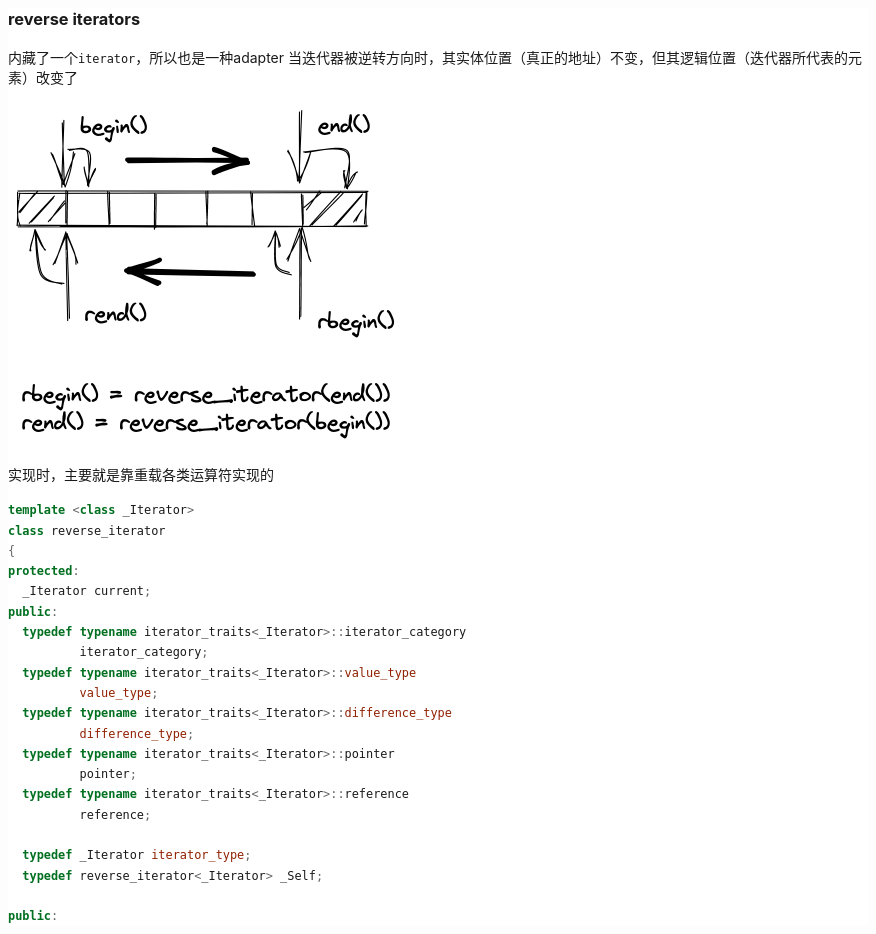 ### reverse iterators
内藏了一个`iterator`，所以也是一种adapter
当迭代器被逆转方向时，其实体位置（真正的地址）不变，但其逻辑位置（迭代器所代表的元素）改变了

<img src="./images/image-20230721011042621.png" alt="image-20230721011042621" style="zoom:50%;" />

实现时，主要就是靠重载各类运算符实现的
```cpp
template <class _Iterator>
class reverse_iterator 
{
protected:
  _Iterator current;
public:
  typedef typename iterator_traits<_Iterator>::iterator_category
          iterator_category;
  typedef typename iterator_traits<_Iterator>::value_type
          value_type;
  typedef typename iterator_traits<_Iterator>::difference_type
          difference_type;
  typedef typename iterator_traits<_Iterator>::pointer
          pointer;
  typedef typename iterator_traits<_Iterator>::reference
          reference;

  typedef _Iterator iterator_type;
  typedef reverse_iterator<_Iterator> _Self;

public:
```